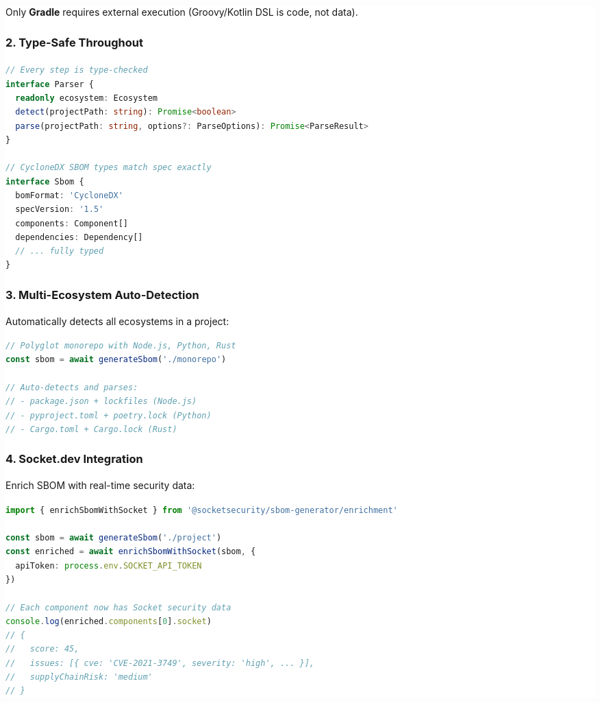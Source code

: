 Only **Gradle** requires external execution (Groovy/Kotlin DSL is code, not data).

### 2. Type-Safe Throughout

```typescript
// Every step is type-checked
interface Parser {
  readonly ecosystem: Ecosystem
  detect(projectPath: string): Promise<boolean>
  parse(projectPath: string, options?: ParseOptions): Promise<ParseResult>
}

// CycloneDX SBOM types match spec exactly
interface Sbom {
  bomFormat: 'CycloneDX'
  specVersion: '1.5'
  components: Component[]
  dependencies: Dependency[]
  // ... fully typed
}
```

### 3. Multi-Ecosystem Auto-Detection

Automatically detects all ecosystems in a project:

```typescript
// Polyglot monorepo with Node.js, Python, Rust
const sbom = await generateSbom('./monorepo')

// Auto-detects and parses:
// - package.json + lockfiles (Node.js)
// - pyproject.toml + poetry.lock (Python)
// - Cargo.toml + Cargo.lock (Rust)
```

### 4. Socket.dev Integration

Enrich SBOM with real-time security data:

```typescript
import { enrichSbomWithSocket } from '@socketsecurity/sbom-generator/enrichment'

const sbom = await generateSbom('./project')
const enriched = await enrichSbomWithSocket(sbom, {
  apiToken: process.env.SOCKET_API_TOKEN
})

// Each component now has Socket security data
console.log(enriched.components[0].socket)
// {
//   score: 45,
//   issues: [{ cve: 'CVE-2021-3749', severity: 'high', ... }],
//   supplyChainRisk: 'medium'
// }
```

